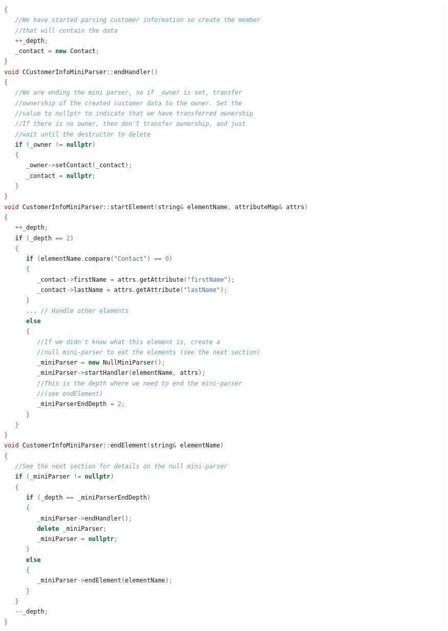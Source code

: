 ```cpp
{
   //We have started parsing customer information so create the member
   //that will contain the data
   ++_depth;
   _contact = new Contact;
}
void CCustomerInfoMiniParser::endHandler()
{
   //We are ending the mini parser, so if _owner is set, transfer
   //ownership of the created customer data to the owner. Set the
   //value to nullptr to indicate that we have transferred ownership
   //If there is no owner, then don't transfer ownership, and just
   //wait until the destructor to delete
   if (_owner != nullptr)
   {
      _owner->setContact(_contact);
      _contact = nullptr;
   }
}
void CustomerInfoMiniParser::startElement(string& elementName, attributeMap& attrs)
{
   ++_depth;
   if (_depth == 2)
   {
      if (elementName.compare("Contact") == 0)
      {
         _contact->firstName = attrs.getAttribute("firstName");
         _contact->lastName = attrs.getAttribute("lastName");
      }
      ... // Handle other elements
      else
      {
         //If we didn't know what this element is, create a
         //null mini-parser to eat the elements (see the next section)
         _miniParser = new NullMiniParser();
         _miniParser->startHandler(elementName, attrs);
         //This is the depth where we need to end the mini-parser
         //(see endElement)
         _miniParserEndDepth = 2;
      }
   }
}
void CustomerInfoMiniParser::endElement(string& elementName)
{
   //See the next section for details on the null mini-parser
   if (_miniParser != nullptr)
   {
      if (_depth == _miniParserEndDepth)
      {
         _miniParser->endHandler();
         delete _miniParser;
         _miniParser = nullptr;
      }
      else
      {
         _miniParser->endElement(elementName);
      }
   }
   --_depth;
}
```
